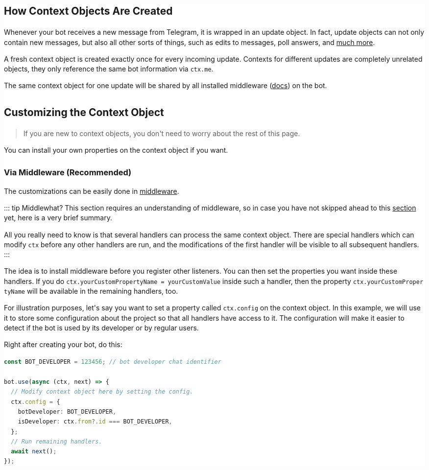## How Context Objects Are Created

Whenever your bot receives a new message from Telegram, it is wrapped in an
update object. In fact, update objects can not only contain new messages, but
also all other sorts of things, such as edits to messages, poll answers, and
[much more](https://core.telegram.org/bots/api#update).

A fresh context object is created exactly once for every incoming update.
Contexts for different updates are completely unrelated objects, they only
reference the same bot information via `ctx.me`.

The same context object for one update will be shared by all installed
middleware ([docs](./middleware)) on the bot.

## Customizing the Context Object

> If you are new to context objects, you don't need to worry about the rest of
> this page.

You can install your own properties on the context object if you want.

### Via Middleware (Recommended)

The customizations can be easily done in [middleware](./middleware).

::: tip Middlewhat? This section requires an understanding of middleware, so in
case you have not skipped ahead to this [section](./middleware) yet, here is a
very brief summary.

All you really need to know is that several handlers can process the same
context object. There are special handlers which can modify `ctx` before any
other handlers are run, and the modifications of the first handler will be
visible to all subsequent handlers. :::

The idea is to install middleware before you register other listeners. You can
then set the properties you want inside these handlers. If you do
`ctx.yourCustomPropertyName = yourCustomValue` inside such a handler, then the
property `ctx.yourCustomPropertyName` will be available in the remaining
handlers, too.

For illustration purposes, let's say you want to set a property called
`ctx.config` on the context object. In this example, we will use it to store
some configuration about the project so that all handlers have access to it. The
configuration will make it easier to detect if the bot is used by its developer
or by regular users.

Right after creating your bot, do this:

```ts
const BOT_DEVELOPER = 123456; // bot developer chat identifier

bot.use(async (ctx, next) => {
  // Modify context object here by setting the config.
  ctx.config = {
    botDeveloper: BOT_DEVELOPER,
    isDeveloper: ctx.from?.id === BOT_DEVELOPER,
  };
  // Run remaining handlers.
  await next();
});
```
